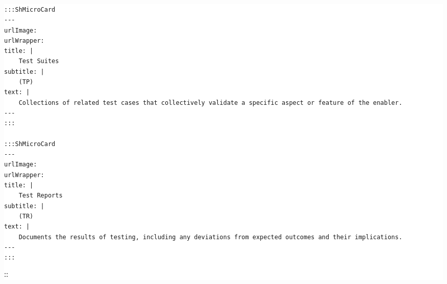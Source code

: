     :::ShMicroCard
    ---
    urlImage: 
    urlWrapper: 
    title: |
        Test Suites
    subtitle: |
        (TP)
    text: |
        Collections of related test cases that collectively validate a specific aspect or feature of the enabler.
    ---
    :::     

    :::ShMicroCard
    ---
    urlImage: 
    urlWrapper: 
    title: |
        Test Reports
    subtitle: |
        (TR)
    text: |
        Documents the results of testing, including any deviations from expected outcomes and their implications.
    ---
    ::: 

::


